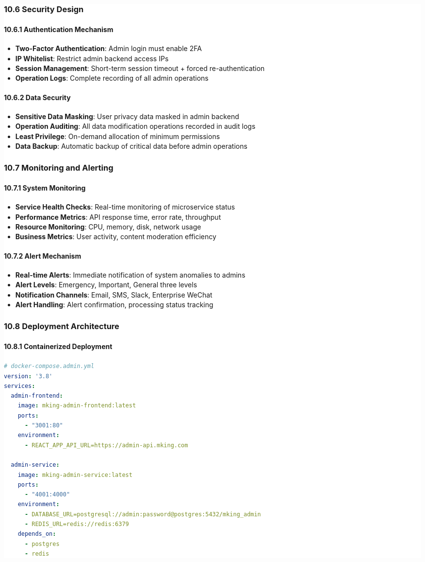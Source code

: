 ### 10.6 Security Design

#### 10.6.1 Authentication Mechanism
- **Two-Factor Authentication**: Admin login must enable 2FA
- **IP Whitelist**: Restrict admin backend access IPs
- **Session Management**: Short-term session timeout + forced re-authentication
- **Operation Logs**: Complete recording of all admin operations

#### 10.6.2 Data Security
- **Sensitive Data Masking**: User privacy data masked in admin backend
- **Operation Auditing**: All data modification operations recorded in audit logs
- **Least Privilege**: On-demand allocation of minimum permissions
- **Data Backup**: Automatic backup of critical data before admin operations

### 10.7 Monitoring and Alerting

#### 10.7.1 System Monitoring
- **Service Health Checks**: Real-time monitoring of microservice status
- **Performance Metrics**: API response time, error rate, throughput
- **Resource Monitoring**: CPU, memory, disk, network usage
- **Business Metrics**: User activity, content moderation efficiency

#### 10.7.2 Alert Mechanism
- **Real-time Alerts**: Immediate notification of system anomalies to admins
- **Alert Levels**: Emergency, Important, General three levels
- **Notification Channels**: Email, SMS, Slack, Enterprise WeChat
- **Alert Handling**: Alert confirmation, processing status tracking

### 10.8 Deployment Architecture

#### 10.8.1 Containerized Deployment
```yaml
# docker-compose.admin.yml
version: '3.8'
services:
  admin-frontend:
    image: mking-admin-frontend:latest
    ports:
      - "3001:80"
    environment:
      - REACT_APP_API_URL=https://admin-api.mking.com
      
  admin-service:
    image: mking-admin-service:latest
    ports:
      - "4001:4000"
    environment:
      - DATABASE_URL=postgresql://admin:password@postgres:5432/mking_admin
      - REDIS_URL=redis://redis:6379
    depends_on:
      - postgres
      - redis
```

